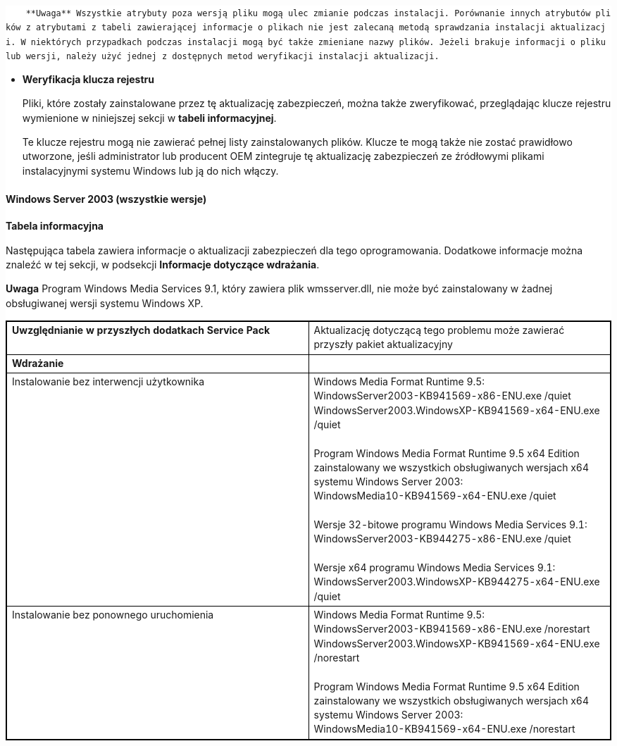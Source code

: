         **Uwaga** Wszystkie atrybuty poza wersją pliku mogą ulec zmianie podczas instalacji. Porównanie innych atrybutów plików z atrybutami z tabeli zawierającej informacje o plikach nie jest zalecaną metodą sprawdzania instalacji aktualizacji. W niektórych przypadkach podczas instalacji mogą być także zmieniane nazwy plików. Jeżeli brakuje informacji o pliku lub wersji, należy użyć jednej z dostępnych metod weryfikacji instalacji aktualizacji.

-   **Weryfikacja klucza rejestru**

    Pliki, które zostały zainstalowane przez tę aktualizację zabezpieczeń, można także zweryfikować, przeglądając klucze rejestru wymienione w niniejszej sekcji w **tabeli informacyjnej**.

    Te klucze rejestru mogą nie zawierać pełnej listy zainstalowanych plików. Klucze te mogą także nie zostać prawidłowo utworzone, jeśli administrator lub producent OEM zintegruje tę aktualizację zabezpieczeń ze źródłowymi plikami instalacyjnymi systemu Windows lub ją do nich włączy.

#### Windows Server 2003 (wszystkie wersje)

**Tabela informacyjna**

Następująca tabela zawiera informacje o aktualizacji zabezpieczeń dla tego oprogramowania. Dodatkowe informacje można znaleźć w tej sekcji, w podsekcji **Informacje dotyczące wdrażania**.

**Uwaga** Program Windows Media Services 9.1, który zawiera plik wmsserver.dll, nie może być zainstalowany w żadnej obsługiwanej wersji systemu Windows XP.

 
<table style="border:1px solid black;">
<colgroup>
<col width="50%" />
<col width="50%" />
</colgroup>
<tbody>
<tr class="odd">
<td style="border:1px solid black;"><strong>Uwzględnianie w przyszłych dodatkach Service Pack</strong></td>
<td style="border:1px solid black;">Aktualizację dotyczącą tego problemu może zawierać przyszły pakiet aktualizacyjny</td>
</tr>
<tr class="even">
<td style="border:1px solid black;"><strong>Wdrażanie</strong></td>
<td style="border:1px solid black;"></td>
</tr>
<tr class="odd">
<td style="border:1px solid black;">Instalowanie bez interwencji użytkownika</td>
<td style="border:1px solid black;">Windows Media Format Runtime 9.5:<br />
WindowsServer2003-KB941569-x86-ENU.exe /quiet<br />
WindowsServer2003.WindowsXP-KB941569-x64-ENU.exe /quiet<br />
<br />
Program Windows Media Format Runtime 9.5 x64 Edition zainstalowany we wszystkich obsługiwanych wersjach x64 systemu Windows Server 2003:<br />
WindowsMedia10-KB941569-x64-ENU.exe /quiet<br />
<br />
Wersje 32-bitowe programu Windows Media Services 9.1:<br />
WindowsServer2003-KB944275-x86-ENU.exe /quiet<br />
<br />
Wersje x64 programu Windows Media Services 9.1:<br />
WindowsServer2003.WindowsXP-KB944275-x64-ENU.exe /quiet</td>
</tr>
<tr class="even">
<td style="border:1px solid black;">Instalowanie bez ponownego uruchomienia</td>
<td style="border:1px solid black;">Windows Media Format Runtime 9.5:<br />
WindowsServer2003-KB941569-x86-ENU.exe /norestart<br />
WindowsServer2003.WindowsXP-KB941569-x64-ENU.exe /norestart<br />
<br />
Program Windows Media Format Runtime 9.5 x64 Edition zainstalowany we wszystkich obsługiwanych wersjach x64 systemu Windows Server 2003:<br />
WindowsMedia10-KB941569-x64-ENU.exe /norestart<br />